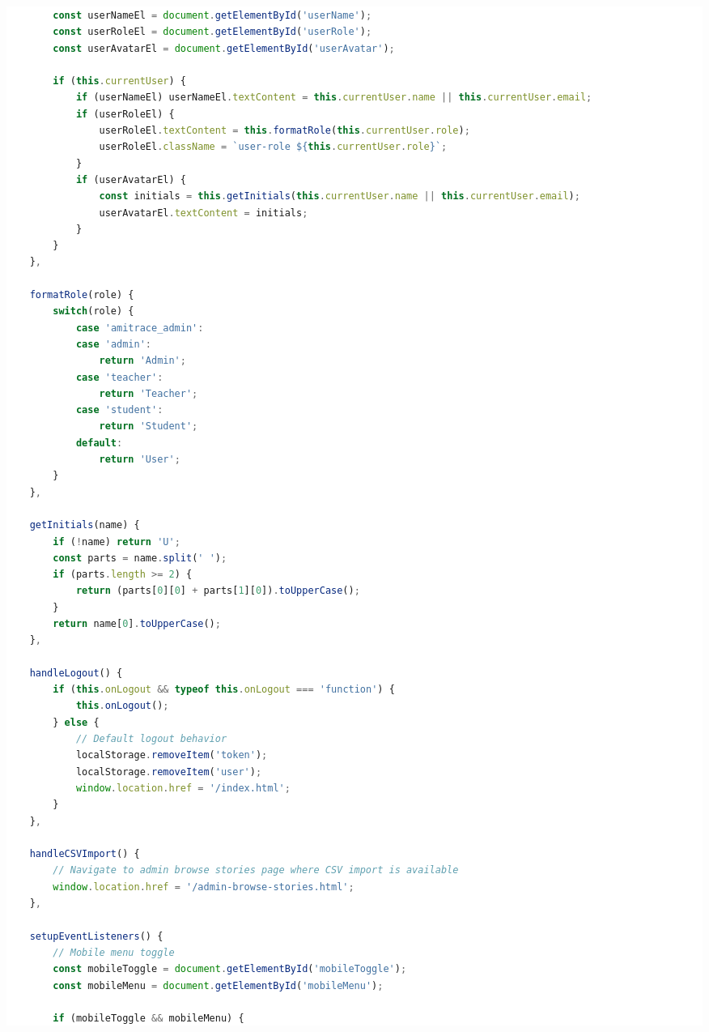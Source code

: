```javascript
        const userNameEl = document.getElementById('userName');
        const userRoleEl = document.getElementById('userRole');
        const userAvatarEl = document.getElementById('userAvatar');
        
        if (this.currentUser) {
            if (userNameEl) userNameEl.textContent = this.currentUser.name || this.currentUser.email;
            if (userRoleEl) {
                userRoleEl.textContent = this.formatRole(this.currentUser.role);
                userRoleEl.className = `user-role ${this.currentUser.role}`;
            }
            if (userAvatarEl) {
                const initials = this.getInitials(this.currentUser.name || this.currentUser.email);
                userAvatarEl.textContent = initials;
            }
        }
    },

    formatRole(role) {
        switch(role) {
            case 'amitrace_admin':
            case 'admin':
                return 'Admin';
            case 'teacher':
                return 'Teacher';
            case 'student':
                return 'Student';
            default:
                return 'User';
        }
    },

    getInitials(name) {
        if (!name) return 'U';
        const parts = name.split(' ');
        if (parts.length >= 2) {
            return (parts[0][0] + parts[1][0]).toUpperCase();
        }
        return name[0].toUpperCase();
    },

    handleLogout() {
        if (this.onLogout && typeof this.onLogout === 'function') {
            this.onLogout();
        } else {
            // Default logout behavior
            localStorage.removeItem('token');
            localStorage.removeItem('user');
            window.location.href = '/index.html';
        }
    },

    handleCSVImport() {
        // Navigate to admin browse stories page where CSV import is available
        window.location.href = '/admin-browse-stories.html';
    },

    setupEventListeners() {
        // Mobile menu toggle
        const mobileToggle = document.getElementById('mobileToggle');
        const mobileMenu = document.getElementById('mobileMenu');
        
        if (mobileToggle && mobileMenu) {
```